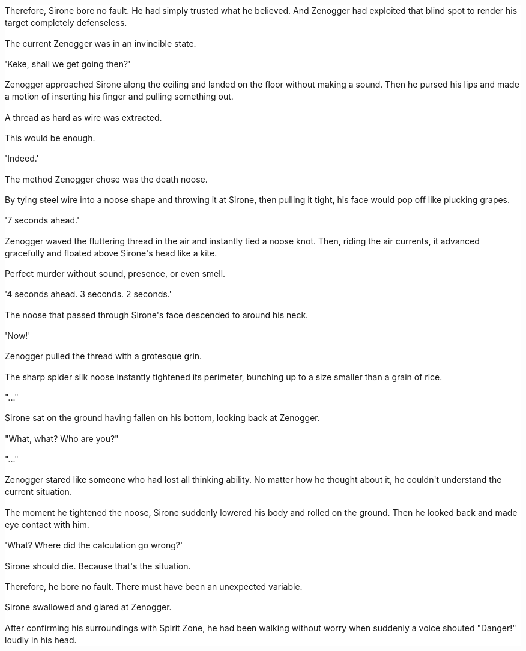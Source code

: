 Therefore, Sirone bore no fault. He had simply trusted what he believed. And Zenogger had exploited that blind spot to render his target completely defenseless.

The current Zenogger was in an invincible state.

'Keke, shall we get going then?'

Zenogger approached Sirone along the ceiling and landed on the floor without making a sound. Then he pursed his lips and made a motion of inserting his finger and pulling something out.

A thread as hard as wire was extracted.

This would be enough.

'Indeed.'

The method Zenogger chose was the death noose.

By tying steel wire into a noose shape and throwing it at Sirone, then pulling it tight, his face would pop off like plucking grapes.

'7 seconds ahead.'

Zenogger waved the fluttering thread in the air and instantly tied a noose knot. Then, riding the air currents, it advanced gracefully and floated above Sirone's head like a kite.

Perfect murder without sound, presence, or even smell.

'4 seconds ahead. 3 seconds. 2 seconds.'

The noose that passed through Sirone's face descended to around his neck.

'Now!'

Zenogger pulled the thread with a grotesque grin.

The sharp spider silk noose instantly tightened its perimeter, bunching up to a size smaller than a grain of rice.

"..."

Sirone sat on the ground having fallen on his bottom, looking back at Zenogger.

"What, what? Who are you?"

"..."

Zenogger stared like someone who had lost all thinking ability. No matter how he thought about it, he couldn't understand the current situation.

The moment he tightened the noose, Sirone suddenly lowered his body and rolled on the ground. Then he looked back and made eye contact with him.

'What? Where did the calculation go wrong?'

Sirone should die. Because that's the situation.

Therefore, he bore no fault. There must have been an unexpected variable.

Sirone swallowed and glared at Zenogger.

After confirming his surroundings with Spirit Zone, he had been walking without worry when suddenly a voice shouted "Danger!" loudly in his head.
